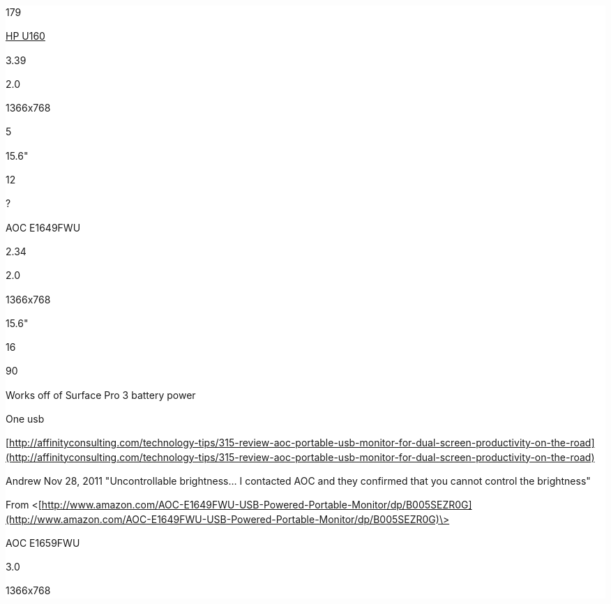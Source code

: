 179

  

[HP U160](http://h10010.www1.hp.com/wwpc/pscmisc/vac/us/product_pdfs/U160_15_6-inch_LED_Backlit_Monitor_AMS_Datasheet.pdf)

3.39

2.0

1366x768

5

  

15.6"

12

?

  

AOC E1649FWU

2.34

2.0

1366x768

  

  

15.6"

16

90

Works off of Surface Pro 3 battery power

One usb

[http://affinityconsulting.com/technology-tips/315-review-aoc-portable-usb-monitor-for-dual-screen-productivity-on-the-road](http://affinityconsulting.com/technology-tips/315-review-aoc-portable-usb-monitor-for-dual-screen-productivity-on-the-road)

Andrew Nov 28, 2011 "Uncontrollable brightness… I contacted AOC and they confirmed that you cannot control the brightness"

  

From <[http://www.amazon.com/AOC-E1649FWU-USB-Powered-Portable-Monitor/dp/B005SEZR0G](http://www.amazon.com/AOC-E1649FWU-USB-Powered-Portable-Monitor/dp/B005SEZR0G)\>

  

AOC E1659FWU

  

3.0

1366x768
